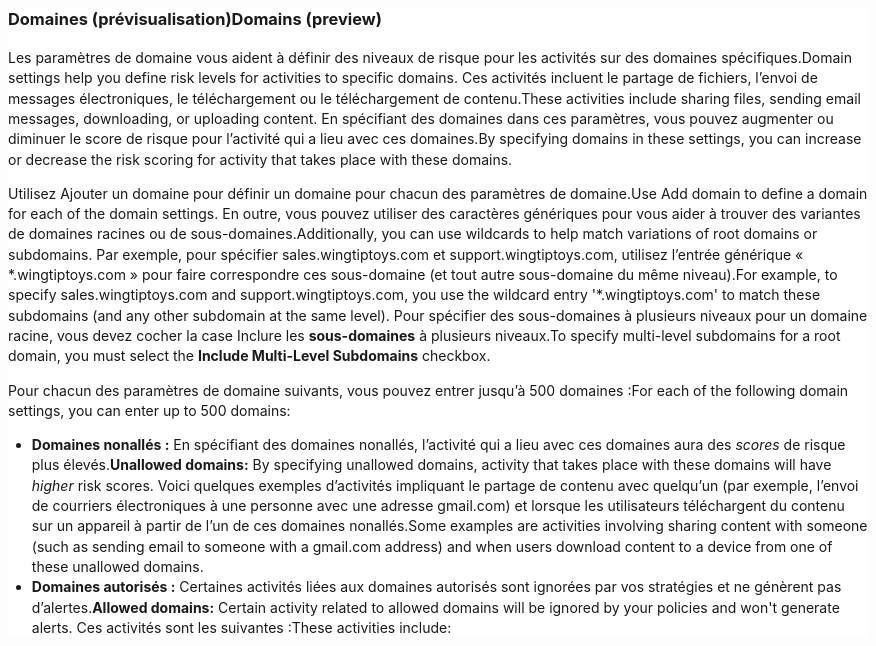 ### <a name="domains-preview"></a><span data-ttu-id="c588b-296">Domaines (prévisualisation)</span><span class="sxs-lookup"><span data-stu-id="c588b-296">Domains (preview)</span></span>

<span data-ttu-id="c588b-297">Les paramètres de domaine vous aident à définir des niveaux de risque pour les activités sur des domaines spécifiques.</span><span class="sxs-lookup"><span data-stu-id="c588b-297">Domain settings help you define risk levels for activities to specific domains.</span></span> <span data-ttu-id="c588b-298">Ces activités incluent le partage de fichiers, l’envoi de messages électroniques, le téléchargement ou le téléchargement de contenu.</span><span class="sxs-lookup"><span data-stu-id="c588b-298">These activities include sharing files, sending email messages, downloading, or uploading content.</span></span> <span data-ttu-id="c588b-299">En spécifiant des domaines dans ces paramètres, vous pouvez augmenter ou diminuer le score de risque pour l’activité qui a lieu avec ces domaines.</span><span class="sxs-lookup"><span data-stu-id="c588b-299">By specifying domains in these settings, you can increase or decrease the risk scoring for activity that takes place with these domains.</span></span>

<span data-ttu-id="c588b-300">Utilisez Ajouter un domaine pour définir un domaine pour chacun des paramètres de domaine.</span><span class="sxs-lookup"><span data-stu-id="c588b-300">Use Add domain to define a domain for each of the domain settings.</span></span> <span data-ttu-id="c588b-301">En outre, vous pouvez utiliser des caractères génériques pour vous aider à trouver des variantes de domaines racines ou de sous-domaines.</span><span class="sxs-lookup"><span data-stu-id="c588b-301">Additionally, you can use wildcards to help match variations of root domains or subdomains.</span></span> <span data-ttu-id="c588b-302">Par exemple, pour spécifier sales.wingtiptoys.com et support.wingtiptoys.com, utilisez l’entrée générique « \*.wingtiptoys.com » pour faire correspondre ces sous-domaine (et tout autre sous-domaine du même niveau).</span><span class="sxs-lookup"><span data-stu-id="c588b-302">For example, to specify sales.wingtiptoys.com and support.wingtiptoys.com, you use the wildcard entry '\*.wingtiptoys.com' to match these subdomains (and any other subdomain at the same level).</span></span> <span data-ttu-id="c588b-303">Pour spécifier des sous-domaines à plusieurs niveaux pour un domaine racine, vous devez cocher la case Inclure les **sous-domaines** à plusieurs niveaux.</span><span class="sxs-lookup"><span data-stu-id="c588b-303">To specify multi-level subdomains for a root domain, you must select the **Include Multi-Level Subdomains** checkbox.</span></span>

<span data-ttu-id="c588b-304">Pour chacun des paramètres de domaine suivants, vous pouvez entrer jusqu’à 500 domaines :</span><span class="sxs-lookup"><span data-stu-id="c588b-304">For each of the following domain settings, you can enter up to 500 domains:</span></span>

- <span data-ttu-id="c588b-305">**Domaines nonallés :** En spécifiant des domaines nonallés, l’activité qui a lieu avec ces domaines aura des *scores* de risque plus élevés.</span><span class="sxs-lookup"><span data-stu-id="c588b-305">**Unallowed domains:** By specifying unallowed domains, activity that takes place with these domains will have *higher* risk scores.</span></span> <span data-ttu-id="c588b-306">Voici quelques exemples d’activités impliquant le partage de contenu avec quelqu’un (par exemple, l’envoi de courriers électroniques à une personne avec une adresse gmail.com) et lorsque les utilisateurs téléchargent du contenu sur un appareil à partir de l’un de ces domaines nonallés.</span><span class="sxs-lookup"><span data-stu-id="c588b-306">Some examples are activities involving sharing content with someone (such as sending email to someone with a gmail.com address) and when users download content to a device from one of these unallowed domains.</span></span>
- <span data-ttu-id="c588b-307">**Domaines autorisés :** Certaines activités liées aux domaines autorisés sont ignorées par vos stratégies et ne génèrent pas d’alertes.</span><span class="sxs-lookup"><span data-stu-id="c588b-307">**Allowed domains:** Certain activity related to allowed domains will be ignored by your policies and won't generate alerts.</span></span> <span data-ttu-id="c588b-308">Ces activités sont les suivantes :</span><span class="sxs-lookup"><span data-stu-id="c588b-308">These activities include:</span></span>
